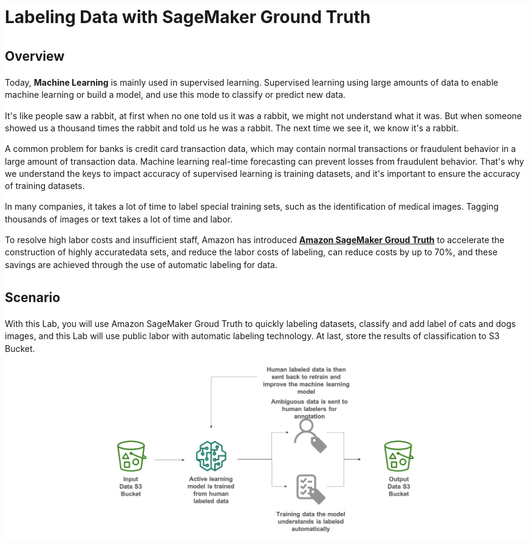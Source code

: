 Labeling Data with SageMaker Ground Truth
=========================================
## Overview
Today, __Machine Learning__ is mainly used in supervised learning. Supervised learning using large amounts of data to enable machine learning or build a model, and use this mode to classify or predict new data. 

It's like people saw a rabbit, at first when no one told us it was a rabbit, we might not understand what it was. But when someone showed us a thousand times the rabbit and told us he was a rabbit. The next time we see it, we know it's a rabbit. 

A common problem for banks is credit card transaction data, which may contain normal transactions or fraudulent behavior in a large amount of transaction data. Machine learning real-time forecasting can prevent losses from fraudulent behavior. That's why we understand the keys to impact accuracy of supervised learning is training datasets, and it's important to ensure the accuracy of training datasets. 

In many companies, it takes a lot of time to label special training sets, such as the identification of medical images. Tagging thousands of images or text takes a lot of time and labor. 

To resolve high labor costs and insufficient staff, Amazon has introduced [__Amazon SageMaker Groud Truth__](https://aws.amazon.com/tw/sagemaker/groundtruth/) to accelerate the construction of highly accuratedata sets, and reduce the labor costs of labeling, can reduce costs by up to 70%, and these savings are achieved through the use of automatic labeling for data.

## Scenario

With this Lab, you will use Amazon SageMaker Groud Truth to quickly labeling datasets, classify and add label of cats and dogs images, and this Lab will use public labor with automatic labeling technology. At last, store the results of classification to S3 Bucket.

<center><img src="./images/000-SagemakerGroundTruth_Framework.png" width="500" alt="000-SagemakerGroundTruth_Framework.png"></center>
